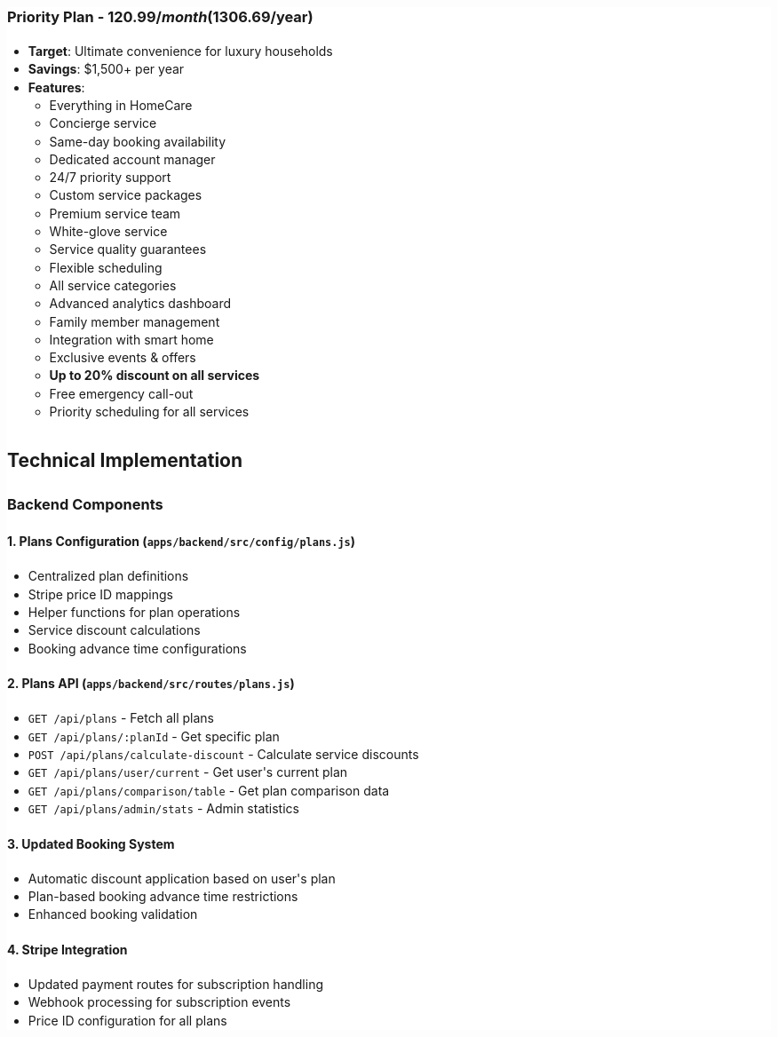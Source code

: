 ### Priority Plan - $120.99/month ($1306.69/year)
- **Target**: Ultimate convenience for luxury households
- **Savings**: $1,500+ per year
- **Features**:
  - Everything in HomeCare
  - Concierge service
  - Same-day booking availability
  - Dedicated account manager
  - 24/7 priority support
  - Custom service packages
  - Premium service team
  - White-glove service
  - Service quality guarantees
  - Flexible scheduling
  - All service categories
  - Advanced analytics dashboard
  - Family member management
  - Integration with smart home
  - Exclusive events & offers
  - **Up to 20% discount on all services**
  - Free emergency call-out
  - Priority scheduling for all services

## Technical Implementation

### Backend Components

#### 1. Plans Configuration (`apps/backend/src/config/plans.js`)
- Centralized plan definitions
- Stripe price ID mappings
- Helper functions for plan operations
- Service discount calculations
- Booking advance time configurations

#### 2. Plans API (`apps/backend/src/routes/plans.js`)
- `GET /api/plans` - Fetch all plans
- `GET /api/plans/:planId` - Get specific plan
- `POST /api/plans/calculate-discount` - Calculate service discounts
- `GET /api/plans/user/current` - Get user's current plan
- `GET /api/plans/comparison/table` - Get plan comparison data
- `GET /api/plans/admin/stats` - Admin statistics

#### 3. Updated Booking System
- Automatic discount application based on user's plan
- Plan-based booking advance time restrictions
- Enhanced booking validation

#### 4. Stripe Integration
- Updated payment routes for subscription handling
- Webhook processing for subscription events
- Price ID configuration for all plans
